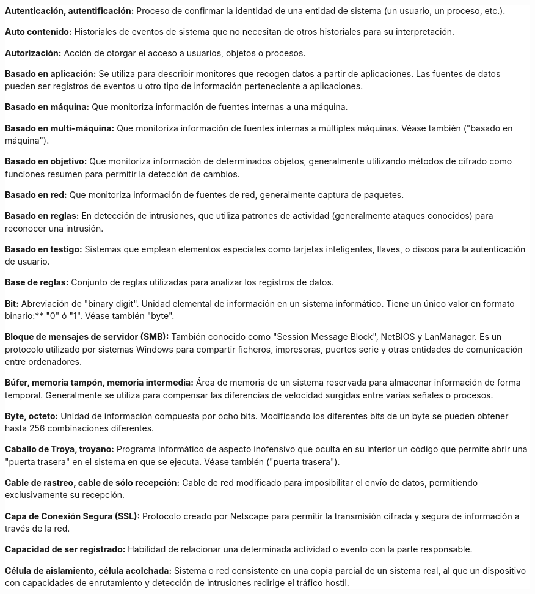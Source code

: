 **Autenticación, autentificación:** Proceso de confirmar la identidad de una entidad de sistema (un usuario, un proceso, etc.).

**Auto contenido:** Historiales de eventos de sistema que no necesitan de otros historiales para su interpretación.

**Autorización:** Acción de otorgar el acceso a usuarios, objetos o procesos.

**Basado en aplicación:** Se utiliza para describir monitores que recogen datos a partir de aplicaciones. Las fuentes de datos pueden ser registros de eventos u otro tipo de información perteneciente a aplicaciones.

**Basado en máquina:** Que monitoriza información de fuentes internas a una máquina.

**Basado en multi-máquina:** Que monitoriza información de fuentes internas a múltiples máquinas. Véase también ("basado en máquina").

**Basado en objetivo:** Que monitoriza información de determinados objetos, generalmente utilizando métodos de cifrado como funciones resumen para permitir la detección de cambios.

**Basado en red:** Que monitoriza información de fuentes de red, generalmente captura de paquetes.

**Basado en reglas:** En detección de intrusiones, que utiliza patrones de actividad (generalmente ataques conocidos) para reconocer una intrusión.

**Basado en testigo:** Sistemas que emplean elementos especiales como tarjetas inteligentes, llaves, o discos para la autenticación de usuario.

**Base de reglas:** Conjunto de reglas utilizadas para analizar los registros de datos.

**Bit:** Abreviación de "binary digit". Unidad elemental de información en un sistema informático. Tiene un único valor en formato binario:** "0" ó "1". Véase también "byte".

**Bloque de mensajes de servidor (SMB):** También conocido como "Session Message Block", NetBIOS y LanManager. Es un protocolo utilizado por sistemas Windows para compartir ficheros, impresoras, puertos serie y otras entidades de comunicación entre ordenadores.

**Búfer, memoria tampón, memoria intermedia:** Área de memoria de un sistema reservada para almacenar información de forma temporal. Generalmente se utiliza para compensar las diferencias de velocidad surgidas entre varias señales o procesos.

**Byte, octeto:** Unidad de información compuesta por ocho bits. Modificando los diferentes bits de un byte se pueden obtener hasta 256 combinaciones diferentes.

**Caballo de Troya, troyano:** Programa informático de aspecto inofensivo que oculta en su interior un código que permite abrir una "puerta trasera" en el sistema en que se ejecuta. Véase también ("puerta trasera").

**Cable de rastreo, cable de sólo recepción:** Cable de red modificado para imposibilitar el envío de datos, permitiendo exclusivamente su recepción.

**Capa de Conexión Segura (SSL):** Protocolo creado por Netscape para permitir la transmisión cifrada y segura de información a través de la red.

**Capacidad de ser registrado:** Habilidad de relacionar una determinada actividad o evento con la parte responsable.

**Célula de aislamiento, célula acolchada:** Sistema o red consistente en una copia parcial de un sistema real, al que un dispositivo con capacidades de enrutamiento y detección de intrusiones redirige el tráfico hostil.
